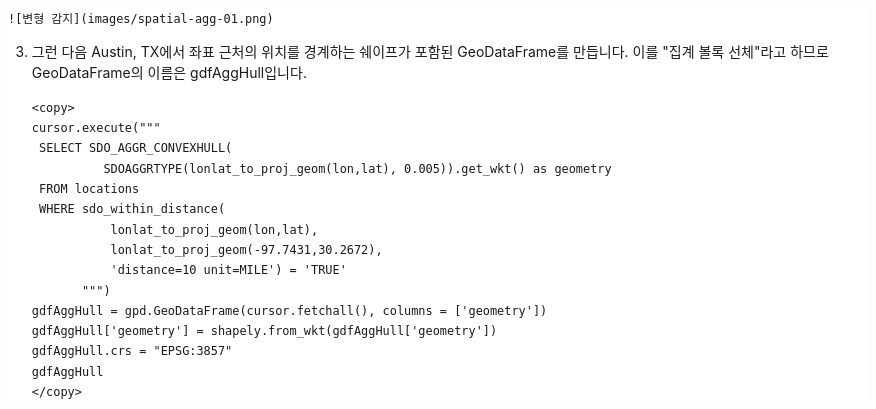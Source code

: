     ![변형 감지](images/spatial-agg-01.png)
    
3.  그런 다음 Austin, TX에서 좌표 근처의 위치를 경계하는 쉐이프가 포함된 GeoDataFrame를 만듭니다. 이를 "집계 볼록 선체"라고 하므로 GeoDataFrame의 이름은 gdfAggHull입니다.
    
        <copy>
        cursor.execute("""
         SELECT SDO_AGGR_CONVEXHULL(
                  SDOAGGRTYPE(lonlat_to_proj_geom(lon,lat), 0.005)).get_wkt() as geometry
         FROM locations
         WHERE sdo_within_distance(
                   lonlat_to_proj_geom(lon,lat),
                   lonlat_to_proj_geom(-97.7431,30.2672),
                   'distance=10 unit=MILE') = 'TRUE'
               """)
        gdfAggHull = gpd.GeoDataFrame(cursor.fetchall(), columns = ['geometry'])
        gdfAggHull['geometry'] = shapely.from_wkt(gdfAggHull['geometry'])
        gdfAggHull.crs = "EPSG:3857"
        gdfAggHull
        </copy>
        
    